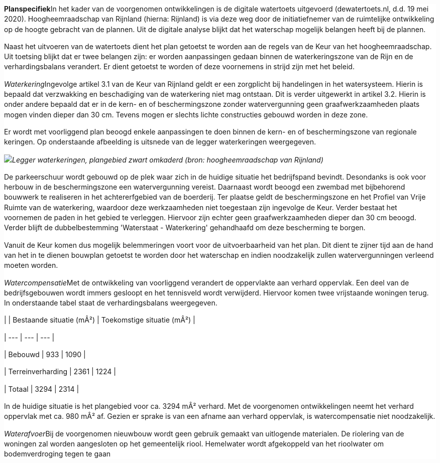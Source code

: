 **Planspecifiek**In het kader van de voorgenomen ontwikkelingen is de digitale watertoets uitgevoerd (dewatertoets.nl, d.d. 19 mei 2020\). Hoogheemraadschap van Rijnland (hierna: Rijnland) is via deze weg door de initiatiefnemer van de ruimtelijke ontwikkeling op de hoogte gebracht van de plannen. Uit de digitale analyse blijkt dat het waterschap mogelijk belangen heeft bij de plannen.

Naast het uitvoeren van de watertoets dient het plan getoetst te worden aan de regels van de Keur van het hoogheemraadschap. Uit toetsing blijkt dat er twee belangen zijn: er worden aanpassingen gedaan binnen de waterkeringszone van de Rijn en de verhardingsbalans verandert. Er dient getoetst te worden of deze voornemens in strijd zijn met het beleid.

*Waterkering*Ingevolge artikel 3\.1 van de Keur van Rijnland geldt er een zorgplicht bij handelingen in het watersysteem. Hierin is bepaald dat verzwakking en beschadiging van de waterkering niet mag ontstaan. Dit is verder uitgewerkt in artikel 3\.2\. Hierin is onder andere bepaald dat er in de kern\- en of beschermingszone zonder watervergunning geen graafwerkzaamheden plaats mogen vinden dieper dan 30 cm. Tevens mogen er slechts lichte constructies gebouwd worden in deze zone.

Er wordt met voorliggend plan beoogd enkele aanpassingen te doen binnen de kern\- en of beschermingszone van regionale keringen. Op onderstaande afbeelding is uitsnede van de legger waterkeringen weergegeven.

![](i_NL.IMRO.0484.HRrijndijk107109-VA01_afbeelding4.jpg)*Legger waterkeringen, plangebied zwart omkaderd (bron: hoogheemraadschap van Rijnland)*

De parkeerschuur wordt gebouwd op de plek waar zich in de huidige situatie het bedrijfspand bevindt. Desondanks is ook voor herbouw in de beschermingszone een watervergunning vereist. Daarnaast wordt beoogd een zwembad met bijbehorend bouwwerk te realiseren in het achtererfgebied van de boerderij. Ter plaatse geldt de beschermingszone en het Profiel van Vrije Ruimte van de waterkering, waardoor deze werkzaamheden niet toegestaan zijn ingevolge de Keur. Verder bestaat het voornemen de paden in het gebied te verleggen. Hiervoor zijn echter geen graafwerkzaamheden dieper dan 30 cm beoogd. Verder blijft de dubbelbestemming 'Waterstaat \- Waterkering' gehandhaafd om deze bescherming te borgen.

Vanuit de Keur komen dus mogelijk belemmeringen voort voor de uitvoerbaarheid van het plan. Dit dient te zijner tijd aan de hand van het in te dienen bouwplan getoetst te worden door het waterschap en indien noodzakelijk zullen watervergunningen verleend moeten worden.

*Watercompensatie*Met de ontwikkeling van voorliggend verandert de oppervlakte aan verhard oppervlak. Een deel van de bedrijfsgebouwen wordt immers gesloopt en het tennisveld wordt verwijderd. Hiervoor komen twee vrijstaande woningen terug. In onderstaande tabel staat de verhardingsbalans weergegeven.

|  | Bestaande situatie (mÂ²) | Toekomstige situatie (mÂ²) |

| --- | --- | --- |

| Bebouwd | 933 | 1090 |

| Terreinverharding | 2361 | 1224 |

| Totaal | 3294 | 2314 |

In de huidige situatie is het plangebied voor ca. 3294 mÂ² verhard. Met de voorgenomen ontwikkelingen neemt het verhard oppervlak met ca. 980 mÂ² af. Gezien er sprake is van een afname aan verhard oppervlak, is watercompensatie niet noodzakelijk.

*Waterafvoer*Bij de voorgenomen nieuwbouw wordt geen gebruik gemaakt van uitlogende materialen. De riolering van de woningen zal worden aangesloten op het gemeentelijk riool. Hemelwater wordt afgekoppeld van het rioolwater om bodemverdroging tegen te gaan
